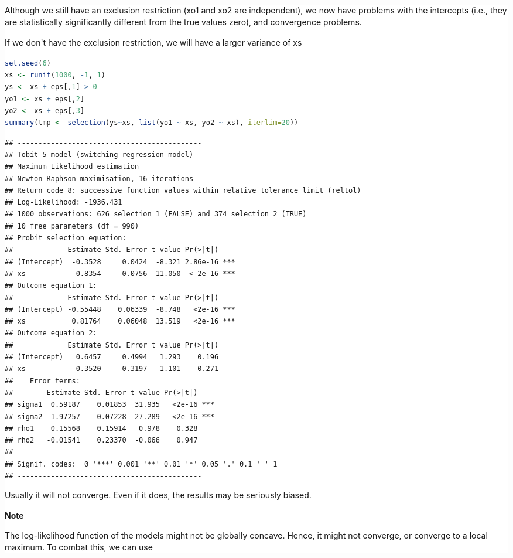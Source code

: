Although we still have an exclusion restriction (xo1 and xo2 are independent), we now have problems with the intercepts (i.e., they are statistically significantly different from the true values zero), and convergence problems.

If we don't have the exclusion restriction, we will have a larger variance of xs


```r
set.seed(6)
xs <- runif(1000, -1, 1)
ys <- xs + eps[,1] > 0
yo1 <- xs + eps[,2]
yo2 <- xs + eps[,3]
summary(tmp <- selection(ys~xs, list(yo1 ~ xs, yo2 ~ xs), iterlim=20))
```

```
## --------------------------------------------
## Tobit 5 model (switching regression model)
## Maximum Likelihood estimation
## Newton-Raphson maximisation, 16 iterations
## Return code 8: successive function values within relative tolerance limit (reltol)
## Log-Likelihood: -1936.431 
## 1000 observations: 626 selection 1 (FALSE) and 374 selection 2 (TRUE)
## 10 free parameters (df = 990)
## Probit selection equation:
##             Estimate Std. Error t value Pr(>|t|)    
## (Intercept)  -0.3528     0.0424  -8.321 2.86e-16 ***
## xs            0.8354     0.0756  11.050  < 2e-16 ***
## Outcome equation 1:
##             Estimate Std. Error t value Pr(>|t|)    
## (Intercept) -0.55448    0.06339  -8.748   <2e-16 ***
## xs           0.81764    0.06048  13.519   <2e-16 ***
## Outcome equation 2:
##             Estimate Std. Error t value Pr(>|t|)
## (Intercept)   0.6457     0.4994   1.293    0.196
## xs            0.3520     0.3197   1.101    0.271
##    Error terms:
##        Estimate Std. Error t value Pr(>|t|)    
## sigma1  0.59187    0.01853  31.935   <2e-16 ***
## sigma2  1.97257    0.07228  27.289   <2e-16 ***
## rho1    0.15568    0.15914   0.978    0.328    
## rho2   -0.01541    0.23370  -0.066    0.947    
## ---
## Signif. codes:  0 '***' 0.001 '**' 0.01 '*' 0.05 '.' 0.1 ' ' 1
## --------------------------------------------
```

Usually it will not converge. Even if it does, the results may be seriously biased.

**Note**

The log-likelihood function of the models might not be globally concave. Hence, it might not converge, or converge to a local maximum. To combat this, we can use
